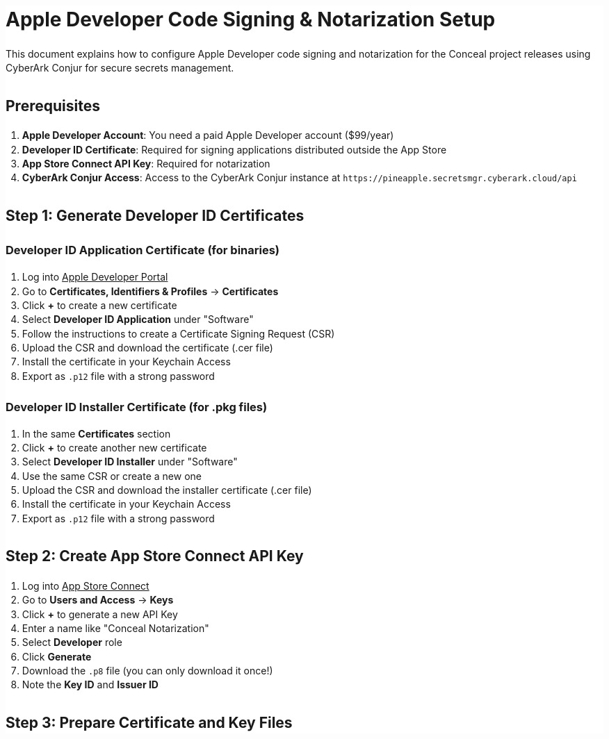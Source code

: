 # Apple Developer Code Signing & Notarization Setup

This document explains how to configure Apple Developer code signing and notarization for the Conceal project releases using CyberArk Conjur for secure secrets management.

## Prerequisites

1. **Apple Developer Account**: You need a paid Apple Developer account ($99/year)
2. **Developer ID Certificate**: Required for signing applications distributed outside the App Store
3. **App Store Connect API Key**: Required for notarization
4. **CyberArk Conjur Access**: Access to the CyberArk Conjur instance at `https://pineapple.secretsmgr.cyberark.cloud/api`

## Step 1: Generate Developer ID Certificates

### Developer ID Application Certificate (for binaries)
1. Log into [Apple Developer Portal](https://developer.apple.com/account/)
2. Go to **Certificates, Identifiers & Profiles** → **Certificates**
3. Click **+** to create a new certificate
4. Select **Developer ID Application** under "Software"
5. Follow the instructions to create a Certificate Signing Request (CSR)
6. Upload the CSR and download the certificate (.cer file)
7. Install the certificate in your Keychain Access
8. Export as `.p12` file with a strong password

### Developer ID Installer Certificate (for .pkg files)
1. In the same **Certificates** section
2. Click **+** to create another new certificate  
3. Select **Developer ID Installer** under "Software"
4. Use the same CSR or create a new one
5. Upload the CSR and download the installer certificate (.cer file)
6. Install the certificate in your Keychain Access
7. Export as `.p12` file with a strong password

## Step 2: Create App Store Connect API Key

1. Log into [App Store Connect](https://appstoreconnect.apple.com/)
2. Go to **Users and Access** → **Keys**
3. Click **+** to generate a new API Key
4. Enter a name like "Conceal Notarization"
5. Select **Developer** role
6. Click **Generate**
7. Download the `.p8` file (you can only download it once!)
8. Note the **Key ID** and **Issuer ID**

## Step 3: Prepare Certificate and Key Files
